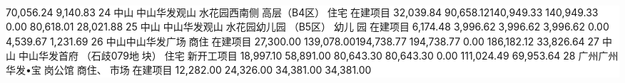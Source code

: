 70,056.24
9,140.83
24
中山
中山华发观山
水花园西南侧
高层（B4区）
住宅
在建项目
32,039.84
90,658.12140,949.33
140,949.33
0.00
80,618.01
28,021.88
25
中山
中山华发观山
水花园幼儿园
（B5区）
幼儿
园
在建项目
6,174.48
3,996.62
3,996.62
3,996.62
0.00
4,539.67
1,231.69
26
中山中山华发广场
商住
在建项目
27,300.00
139,078.00194,738.77
194,738.77
0.00
186,182.12
33,826.64
27
中山
中山华发首府
（石歧079地
块）
住宅
新开工项目
18,997.10
58,891.00
80,643.30
80,643.30
0.00
111,024.49
69,953.64
28
广州广州华发•宝
岗公馆
商住、
市场
在建项目
12,282.00
24,326.00
34,381.00
34,381.00